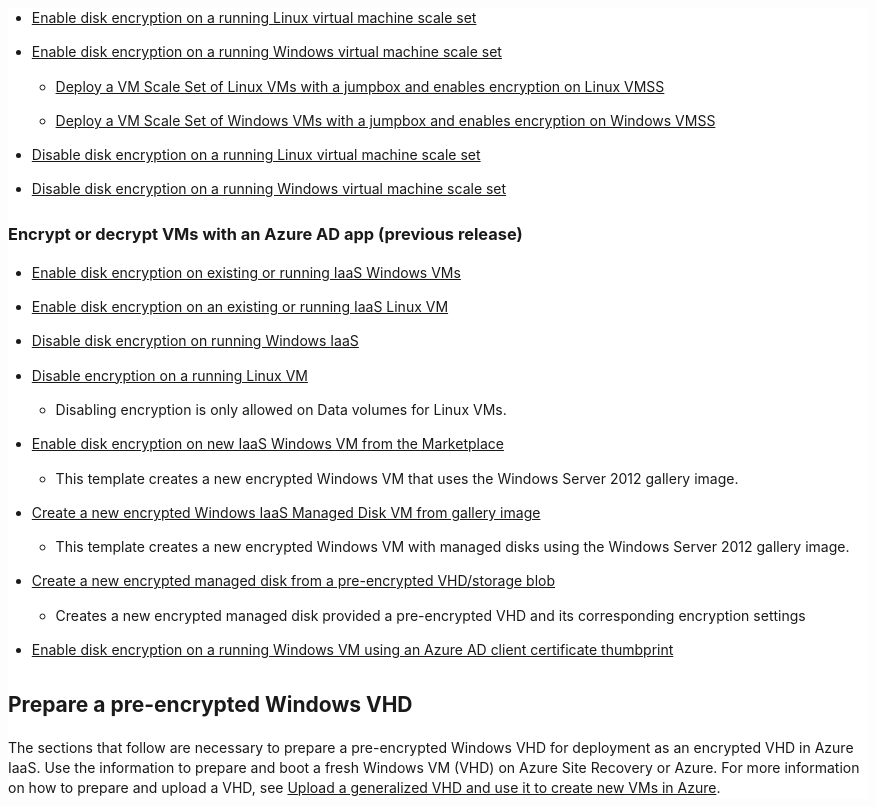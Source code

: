 - [Enable disk encryption on a running Linux virtual machine scale set](https://github.com/Azure/azure-quickstart-templates/tree/master/201-encrypt-running-vmss-linux)

- [Enable disk encryption on a running Windows virtual machine scale set](https://github.com/Azure/azure-quickstart-templates/tree/master/201-encrypt-running-vmss-windows)

  - [Deploy a VM Scale Set of Linux VMs with a jumpbox and enables encryption on Linux VMSS](https://github.com/Azure/azure-quickstart-templates/tree/master/201-encrypt-vmss-linux-jumpbox)

  - [Deploy a VM Scale Set of Windows VMs with a jumpbox and enables encryption on Windows VMSS](https://github.com/Azure/azure-quickstart-templates/tree/master/201-encrypt-vmss-windows-jumpbox)

- [Disable disk encryption on a running Linux virtual machine scale set](https://github.com/Azure/azure-quickstart-templates/tree/master/201-decrypt-vmss-linux)

- [Disable disk encryption on a running Windows virtual machine scale set](https://github.com/Azure/azure-quickstart-templates/tree/master/201-decrypt-vmss-windows)

### Encrypt or decrypt VMs with an Azure AD app (previous release) 
 
- [Enable disk encryption on existing or running IaaS Windows VMs](https://github.com/Azure/azure-quickstart-templates/tree/master/201-encrypt-running-windows-vm)

- [Enable disk encryption on an existing or running IaaS Linux VM](https://github.com/Azure/azure-quickstart-templates/tree/master/201-encrypt-running-linux-vm)    

- [Disable disk encryption on running Windows IaaS](https://github.com/Azure/azure-quickstart-templates/tree/master/201-decrypt-running-windows-vm) 

-  [Disable encryption on a running Linux VM](https://github.com/Azure/azure-quickstart-templates/tree/master/201-decrypt-running-linux-vm) 
    - Disabling encryption is only allowed on Data volumes for Linux VMs. 

- [Enable disk encryption on new IaaS Windows VM from the Marketplace](https://github.com/Azure/azure-quickstart-templates/tree/master/201-encrypt-create-new-vm-gallery-image)
    - This template creates a new encrypted Windows VM that uses the Windows Server 2012 gallery image.

- [Create a new encrypted Windows IaaS Managed Disk VM from gallery image](https://github.com/Azure/azure-quickstart-templates/tree/master/201-encrypt-create-new-vm-gallery-image-managed-disks)
    - This template creates a new encrypted  Windows VM with managed disks using the Windows Server 2012 gallery image.

- [Create a new encrypted managed disk from a pre-encrypted VHD/storage blob](https://github.com/Azure/azure-quickstart-templates/tree/master/201-create-encrypted-managed-disk)
    - Creates a new encrypted managed disk provided a pre-encrypted VHD and its corresponding encryption settings

- [Enable disk encryption on a running Windows VM using an Azure AD client certificate thumbprint](https://github.com/Azure/azure-quickstart-templates/tree/master/201-encrypt-running-windows-vm-aad-client-cert)
    


## <a name="bkmk_preWin"></a> Prepare a pre-encrypted Windows VHD
The sections that follow are necessary to prepare a pre-encrypted Windows VHD for deployment as an encrypted VHD in Azure IaaS. Use the information to prepare and boot a fresh Windows VM (VHD) on Azure Site Recovery or Azure. For more information on how to prepare and upload a VHD, see [Upload a generalized VHD and use it to create new VMs in Azure](../virtual-machines/windows/upload-generalized-managed.md).
